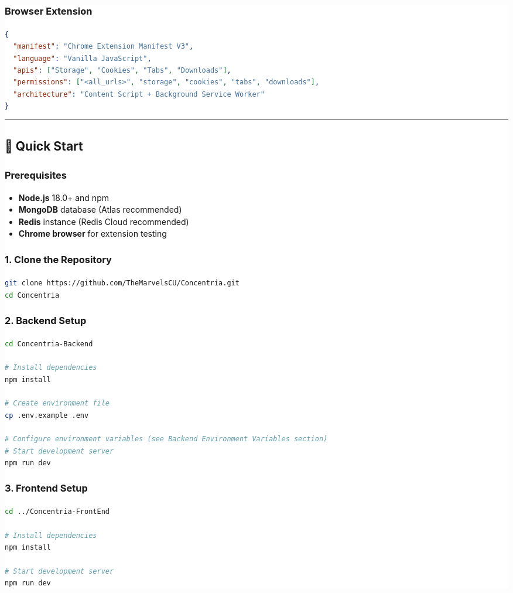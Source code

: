 ### Browser Extension

```json
{
  "manifest": "Chrome Extension Manifest V3",
  "language": "Vanilla JavaScript",
  "apis": ["Storage", "Cookies", "Tabs", "Downloads"],
  "permissions": ["<all_urls>", "storage", "cookies", "tabs", "downloads"],
  "architecture": "Content Script + Background Service Worker"
}
```

---

## 🚀 Quick Start

### Prerequisites

- **Node.js** 18.0+ and npm
- **MongoDB** database (Atlas recommended)
- **Redis** instance (Redis Cloud recommended)
- **Chrome browser** for extension testing

### 1. Clone the Repository

```bash
git clone https://github.com/TheMarvelsCU/Concentria.git
cd Concentria
```

### 2. Backend Setup

```bash
cd Concentria-Backend

# Install dependencies
npm install

# Create environment file
cp .env.example .env

# Configure environment variables (see Backend Environment Variables section)
# Start development server
npm run dev
```

### 3. Frontend Setup

```bash
cd ../Concentria-FrontEnd

# Install dependencies
npm install

# Start development server
npm run dev
```
